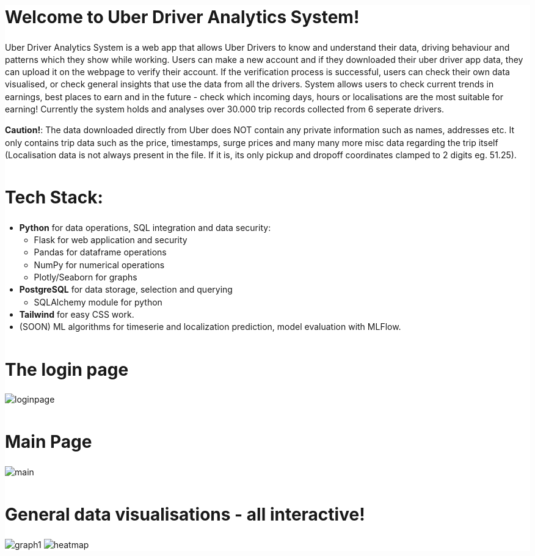 # Welcome to Uber Driver Analytics System!
Uber Driver Analytics System is a web app that allows Uber Drivers to know and understand their data, driving behaviour and patterns which they show while working. Users can make a new account and if they downloaded their uber driver app data,
they can upload it on the webpage to verify their account. If the verification process is successful, users can check their own data visualised, or check general insights that use the data from all the drivers. System allows users to check current
trends in earnings, best places to earn and in the future - check which incoming days, hours or localisations are the most suitable for earning! Currently the system holds and analyses over 30.000 trip records collected from 6 seperate drivers.

**Caution!**: The data downloaded directly from Uber does NOT contain any private information such as names, addresses etc. It only contains trip
data such as the price, timestamps, surge prices and many many more misc data regarding the trip itself (Localisation data is not always present in the file. If it is, its only pickup and dropoff coordinates clamped to 2 digits eg. 51.25).

# Tech Stack:
  - **Python** for data operations, SQL integration and data security:
      - Flask for web application and security
      - Pandas for dataframe operations
      - NumPy for numerical operations
      - Plotly/Seaborn for graphs
  - **PostgreSQL** for data storage, selection and querying
      - SQLAlchemy module for python
  - **Tailwind** for easy CSS work.
  - (SOON) ML algorithms for timeserie and localization prediction, model evaluation with MLFlow.

# The login page
<img width="1867" height="926" alt="loginpage" src="https://github.com/user-attachments/assets/6d7dad47-ee18-4f5e-a5e1-3171ecb750da" />

# Main Page
<img width="1854" height="920" alt="main" src="https://github.com/user-attachments/assets/e88e59ad-bbdb-4b38-a426-42c48c550506" />

# General data visualisations - all interactive!
<img width="1720" height="875" alt="graph1" src="https://github.com/user-attachments/assets/7923e2f3-1605-4501-9840-71732a121fa7" />

<img width="1527" height="741" alt="heatmap" src="https://github.com/user-attachments/assets/0b194cde-0588-4871-a36c-36c8a7729826" />







